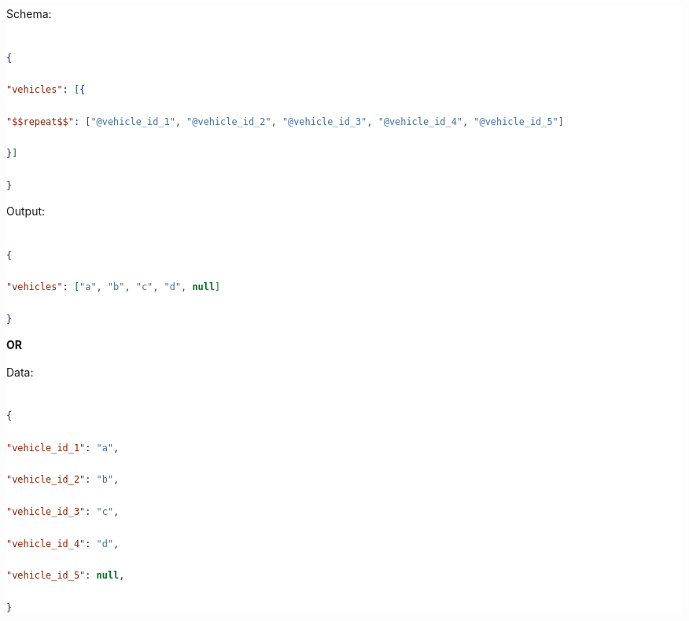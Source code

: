   

Schema:

  

```json

{

"vehicles": [{

"$$repeat$$": ["@vehicle_id_1", "@vehicle_id_2", "@vehicle_id_3", "@vehicle_id_4", "@vehicle_id_5"]

}]

}

```

  

Output:

  

```json

{

"vehicles": ["a", "b", "c", "d", null]

}

```

  

  

**OR**

  

  

Data:

  

```json

{

"vehicle_id_1": "a",

"vehicle_id_2": "b",

"vehicle_id_3": "c",

"vehicle_id_4": "d",

"vehicle_id_5": null,

}

```
